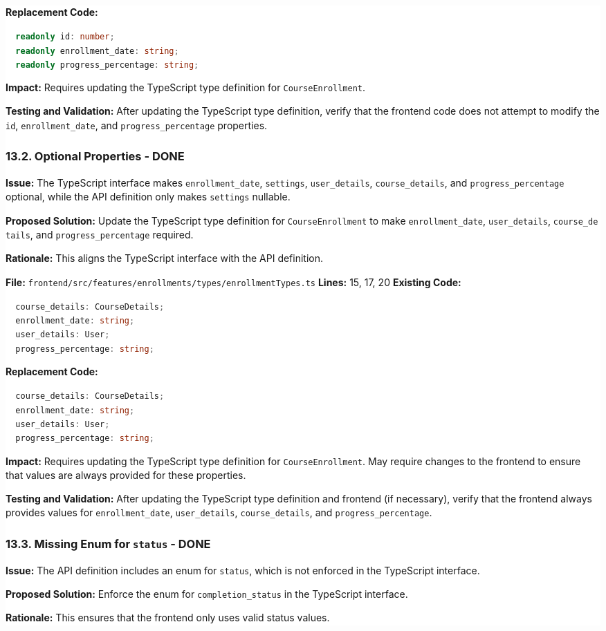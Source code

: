 **Replacement Code:**

```typescript
  readonly id: number;
  readonly enrollment_date: string;
  readonly progress_percentage: string;
```

**Impact:** Requires updating the TypeScript type definition for `CourseEnrollment`.

**Testing and Validation:** After updating the TypeScript type definition, verify that the frontend code does not attempt to modify the `id`, `enrollment_date`, and `progress_percentage` properties.

### 13.2. Optional Properties - DONE

**Issue:** The TypeScript interface makes `enrollment_date`, `settings`, `user_details`, `course_details`, and `progress_percentage` optional, while the API definition only makes `settings` nullable.

**Proposed Solution:** Update the TypeScript type definition for `CourseEnrollment` to make `enrollment_date`, `user_details`, `course_details`, and `progress_percentage` required.

**Rationale:** This aligns the TypeScript interface with the API definition.

**File:** `frontend/src/features/enrollments/types/enrollmentTypes.ts`
**Lines:** 15, 17, 20
**Existing Code:**

```typescript
  course_details: CourseDetails;
  enrollment_date: string;
  user_details: User;
  progress_percentage: string;
```

**Replacement Code:**

```typescript
  course_details: CourseDetails;
  enrollment_date: string;
  user_details: User;
  progress_percentage: string;
```

**Impact:** Requires updating the TypeScript type definition for `CourseEnrollment`. May require changes to the frontend to ensure that values are always provided for these properties.

**Testing and Validation:** After updating the TypeScript type definition and frontend (if necessary), verify that the frontend always provides values for `enrollment_date`, `user_details`, `course_details`, and `progress_percentage`.

### 13.3. Missing Enum for `status` - DONE

**Issue:** The API definition includes an enum for `status`, which is not enforced in the TypeScript interface.

**Proposed Solution:** Enforce the enum for `completion_status` in the TypeScript interface.

**Rationale:** This ensures that the frontend only uses valid status values.
